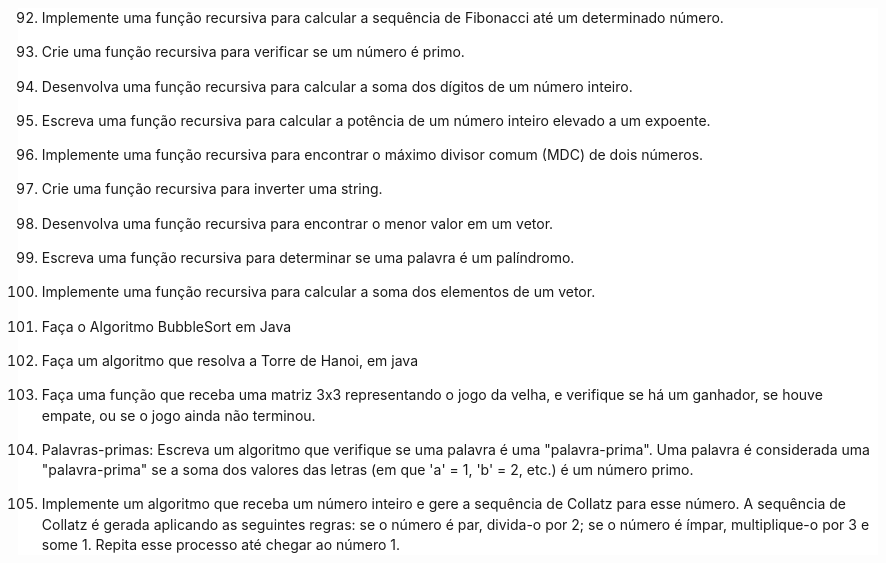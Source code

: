 92. Implemente uma função recursiva para calcular a sequência de Fibonacci até um determinado número. 

93. Crie uma função recursiva para verificar se um número é primo. 

94. Desenvolva uma função recursiva para calcular a soma dos dígitos de um número inteiro. 

95. Escreva uma função recursiva para calcular a potência de um número inteiro elevado a um expoente. 

96. Implemente uma função recursiva para encontrar o máximo divisor comum (MDC) de dois números. 

97. Crie uma função recursiva para inverter uma string. 

98. Desenvolva uma função recursiva para encontrar o menor valor em um vetor. 

99. Escreva uma função recursiva para determinar se uma palavra é um palíndromo. 

100. Implemente uma função recursiva para calcular a soma dos elementos de um vetor. 

101. Faça o Algoritmo BubbleSort em Java 

102. Faça um algoritmo que resolva a Torre de Hanoi, em java 

103. Faça uma função que receba uma matriz 3x3 representando o jogo da velha, e verifique se há um ganhador, se houve empate, ou se o jogo ainda não terminou. 

104. Palavras-primas: Escreva um algoritmo que verifique se uma palavra é uma "palavra-prima". Uma palavra é considerada uma "palavra-prima" se a soma dos valores das letras (em que 'a' = 1, 'b' = 2, etc.) é um número primo. 

105. Implemente um algoritmo que receba um número inteiro e gere a sequência de Collatz para esse número. A sequência de Collatz é gerada aplicando as seguintes regras: se o número é par, divida-o por 2; se o número é ímpar, multiplique-o por 3 e some 1. Repita esse processo até chegar ao número 1.
